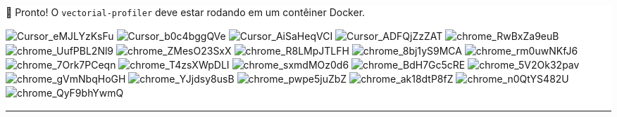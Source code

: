 
🎉 Pronto! O `vectorial-profiler` deve estar rodando em um contêiner Docker.



<img width="454" alt="Cursor_eMJLYzKsFu" src="https://github.com/user-attachments/assets/6bc2092e-79e5-4c19-8b98-d270ed4c0a31" />

<img width="1200" alt="Cursor_b0c4bggQVe" src="https://github.com/user-attachments/assets/51b227e9-aef8-4a1a-a6e8-8af17c56c098" />

<img width="554" alt="Cursor_AiSaHeqVCI" src="https://github.com/user-attachments/assets/aa771174-12c3-4e97-b50a-ef28370ad1bc" />

<img width="491" alt="Cursor_ADFQjZzZAT" src="https://github.com/user-attachments/assets/77b9e643-04fc-4dd5-8456-1854b048cfef" />

<img width="1178" alt="chrome_RwBxZa9euB" src="https://github.com/user-attachments/assets/01357404-fa5f-41f0-a2f7-d2eca5459c2f" />

<img width="751" alt="chrome_UufPBL2Nl9" src="https://github.com/user-attachments/assets/a18a02ad-d426-460c-b170-7591d273af7f" />

<img width="1310" alt="chrome_ZMesO23SxX" src="https://github.com/user-attachments/assets/60c4abf1-61e0-43e2-9ed8-10e62456c3c9" />

<img width="1296" alt="chrome_R8LMpJTLFH" src="https://github.com/user-attachments/assets/81e8714e-3cfe-4011-ae00-8939f6f7f789" />

<img width="1296" alt="chrome_8bj1yS9MCA" src="https://github.com/user-attachments/assets/98f8bfa1-2980-4dcf-a545-da39fde3b3af" />

<img width="1288" alt="chrome_rm0uwNKfJ6" src="https://github.com/user-attachments/assets/58a9def3-19de-4de4-9283-55776c498284" />

<img width="409" alt="chrome_7Ork7PCeqn" src="https://github.com/user-attachments/assets/c1aadbc7-dd86-41ce-bd68-c8a58228d750" />

<img width="569" alt="chrome_T4zsXWpDLI" src="https://github.com/user-attachments/assets/d1f6e518-333f-42e5-879f-34cc1fa48765" />

<img width="1177" alt="chrome_sxmdMOz0d6" src="https://github.com/user-attachments/assets/fd4f64b3-f7ae-4ffe-9d07-a12cd4edbf9e" />

<img width="1175" alt="chrome_BdH7Gc5cRE" src="https://github.com/user-attachments/assets/a8454a5e-b193-4ba5-b53a-d8d8db17d688" />

<img width="474" alt="chrome_5V2Ok32pav" src="https://github.com/user-attachments/assets/a916954b-e818-4da8-85c8-50f791951c42" />

<img width="1136" alt="chrome_gVmNbqHoGH" src="https://github.com/user-attachments/assets/edeed19c-0bde-4040-b642-0d821dba2c94" />

<img width="944" alt="chrome_YJjdsy8usB" src="https://github.com/user-attachments/assets/f5f10c7f-5e6b-4fb1-8897-3447a2571912" />

<img width="469" alt="chrome_pwpe5juZbZ" src="https://github.com/user-attachments/assets/858e28de-d6d5-4dc4-9767-11edac4f73d6" />

<img width="744" alt="chrome_ak18dtP8fZ" src="https://github.com/user-attachments/assets/aa3d134f-85a9-43ac-b9e5-4a83a045d844" />

<img width="451" alt="chrome_n0QtYS482U" src="https://github.com/user-attachments/assets/8adc9cf9-177a-422b-a77f-9cbd27070cf9" />

<img width="434" alt="chrome_QyF9bhYwmQ" src="https://github.com/user-attachments/assets/1a546ef8-4cbb-45b5-b7d7-4dbef9f1857e" />


---
